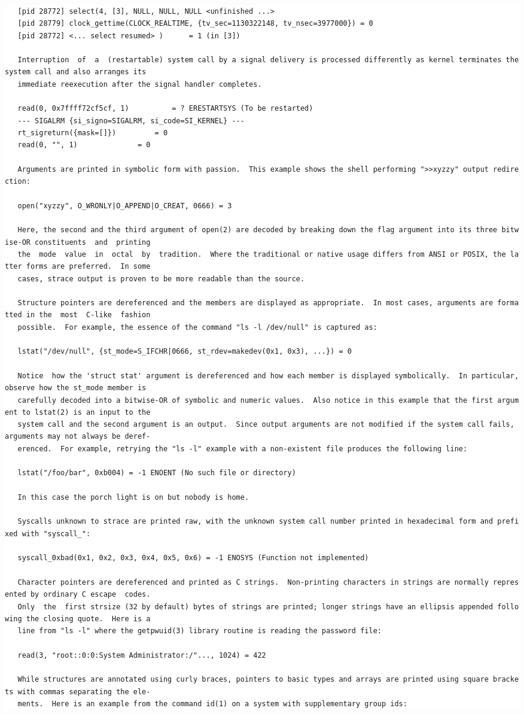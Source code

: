 	   [pid 28772] select(4, [3], NULL, NULL, NULL <unfinished ...>
	   [pid 28779] clock_gettime(CLOCK_REALTIME, {tv_sec=1130322148, tv_nsec=3977000}) = 0
	   [pid 28772] <... select resumed> )	   = 1 (in [3])

       Interruption  of	 a  (restartable) system call by a signal delivery is processed differently as kernel terminates the system call and also arranges its
       immediate reexecution after the signal handler completes.

	   read(0, 0x7ffff72cf5cf, 1)		   = ? ERESTARTSYS (To be restarted)
	   --- SIGALRM {si_signo=SIGALRM, si_code=SI_KERNEL} ---
	   rt_sigreturn({mask=[]})		   = 0
	   read(0, "", 1)			   = 0

       Arguments are printed in symbolic form with passion.  This example shows the shell performing ">>xyzzy" output redirection:

	   open("xyzzy", O_WRONLY|O_APPEND|O_CREAT, 0666) = 3

       Here, the second and the third argument of open(2) are decoded by breaking down the flag argument into its three bitwise-OR constituents	 and  printing
       the  mode  value	 in  octal  by	tradition.  Where the traditional or native usage differs from ANSI or POSIX, the latter forms are preferred.  In some
       cases, strace output is proven to be more readable than the source.

       Structure pointers are dereferenced and the members are displayed as appropriate.  In most cases, arguments are formatted in the	 most  C-like  fashion
       possible.  For example, the essence of the command "ls -l /dev/null" is captured as:

	   lstat("/dev/null", {st_mode=S_IFCHR|0666, st_rdev=makedev(0x1, 0x3), ...}) = 0

       Notice  how the 'struct stat' argument is dereferenced and how each member is displayed symbolically.  In particular, observe how the st_mode member is
       carefully decoded into a bitwise-OR of symbolic and numeric values.  Also notice in this example that the first argument to lstat(2) is an input to the
       system call and the second argument is an output.  Since output arguments are not modified if the system call fails, arguments may not always be deref‐
       erenced.	 For example, retrying the "ls -l" example with a non-existent file produces the following line:

	   lstat("/foo/bar", 0xb004) = -1 ENOENT (No such file or directory)

       In this case the porch light is on but nobody is home.

       Syscalls unknown to strace are printed raw, with the unknown system call number printed in hexadecimal form and prefixed with "syscall_":

	   syscall_0xbad(0x1, 0x2, 0x3, 0x4, 0x5, 0x6) = -1 ENOSYS (Function not implemented)

       Character pointers are dereferenced and printed as C strings.  Non-printing characters in strings are normally represented by ordinary C escape	codes.
       Only  the  first strsize (32 by default) bytes of strings are printed; longer strings have an ellipsis appended following the closing quote.  Here is a
       line from "ls -l" where the getpwuid(3) library routine is reading the password file:

	   read(3, "root::0:0:System Administrator:/"..., 1024) = 422

       While structures are annotated using curly braces, pointers to basic types and arrays are printed using square brackets with commas separating the ele‐
       ments.  Here is an example from the command id(1) on a system with supplementary group ids:
